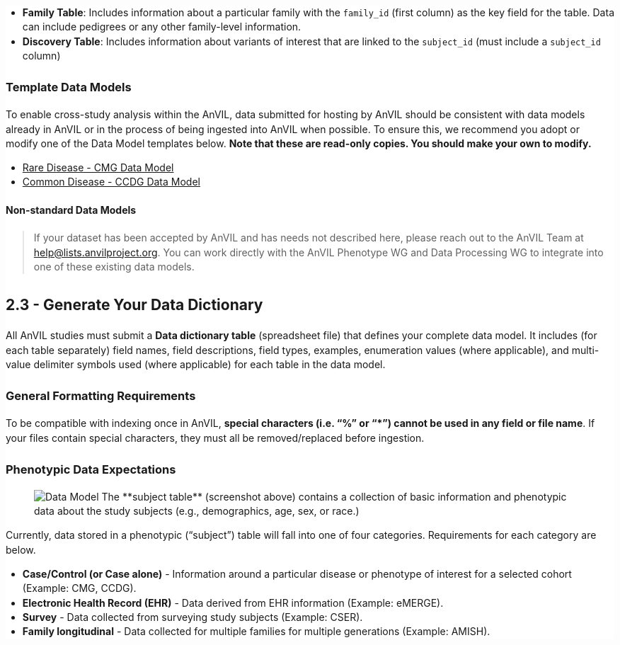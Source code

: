 - **Family Table**: Includes information about a particular family with the `family_id` (first column) as the key field for the table. Data can include pedigrees or any other family-level information.
- **Discovery Table**: Includes information about variants of interest that are linked to the `subject_id` (must include a `subject_id` column)

### Template Data Models

To enable cross-study analysis within the AnVIL, data submitted for hosting by AnVIL should be consistent with data models already in AnVIL or in the process of being ingested into AnVIL when possible. To ensure this, we recommend you adopt or modify one of the Data Model templates below. **Note that these are read-only copies. You should make your own to modify.**

- [Rare Disease - CMG Data Model](https://docs.google.com/spreadsheets/d/1-cBRCHQfzDTlpJj5PMrIT_xJglsIupwMzWm97XFhouM/edit?usp=sharing)
- [Common Disease - CCDG Data Model](https://docs.google.com/spreadsheets/d/1_hN_9hbPSF_gjmkQCvbobOP4G8oPVcJBbvRzMRk8fRA/edit?usp=sharing)

#### Non-standard Data Models

>If your dataset has been accepted by AnVIL and has needs not described here, please reach out to the AnVIL Team at <help@lists.anvilproject.org>. You can work directly with the AnVIL Phenotype WG and Data Processing WG to integrate into one of these existing data models.

## 2.3 - Generate Your Data Dictionary

All AnVIL studies must submit a **Data dictionary table** (spreadsheet file) that defines your complete data model. It includes (for each table separately) field names, field descriptions, field types, examples, enumeration values (where applicable), and multi-value delimiter symbols used (where applicable) for each table in the data model.

### General Formatting Requirements

To be compatible with indexing once in AnVIL, **special characters (i.e. “%” or “*”) cannot be used in any field or file name**. If your files contain special characters, they must all be removed/replaced before ingestion.

### Phenotypic Data Expectations

<figure>
<img src="./_images/subject-table.png" alt="Data Model"/>
<figure-caption>The **subject table** (screenshot above) contains a collection of basic information and phenotypic data about the study subjects (e.g., demographics, age, sex, or race.)</figure-caption>
</figure>

Currently, data stored in a phenotypic (“subject”) table will fall into one of four categories. Requirements for each category are below.

- **Case/Control (or Case alone)** - Information around a particular disease or phenotype of interest for a selected cohort (Example: CMG, CCDG).
- **Electronic Health Record (EHR)** - Data derived from EHR information (Example: eMERGE).
- **Survey** - Data collected from surveying study subjects (Example: CSER).
- **Family longitudinal** - Data collected for multiple families for multiple generations (Example: AMISH).
